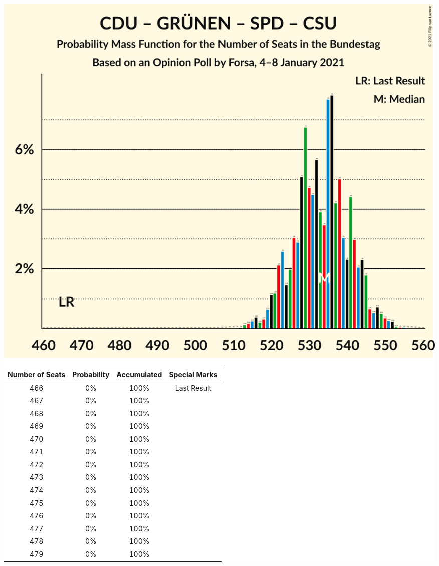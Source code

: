 ![Graph with seats probability mass function not yet produced](2021-01-08-Forsa-coalitions-seats-pmf-cdu–grünen–spd–csu.png "Seats Probability Mass Function")

| Number of Seats | Probability | Accumulated | Special Marks |
|:---------------:|:-----------:|:-----------:|:-------------:|
| 466 | 0% | 100% | Last Result |
| 467 | 0% | 100% |  |
| 468 | 0% | 100% |  |
| 469 | 0% | 100% |  |
| 470 | 0% | 100% |  |
| 471 | 0% | 100% |  |
| 472 | 0% | 100% |  |
| 473 | 0% | 100% |  |
| 474 | 0% | 100% |  |
| 475 | 0% | 100% |  |
| 476 | 0% | 100% |  |
| 477 | 0% | 100% |  |
| 478 | 0% | 100% |  |
| 479 | 0% | 100% |  |